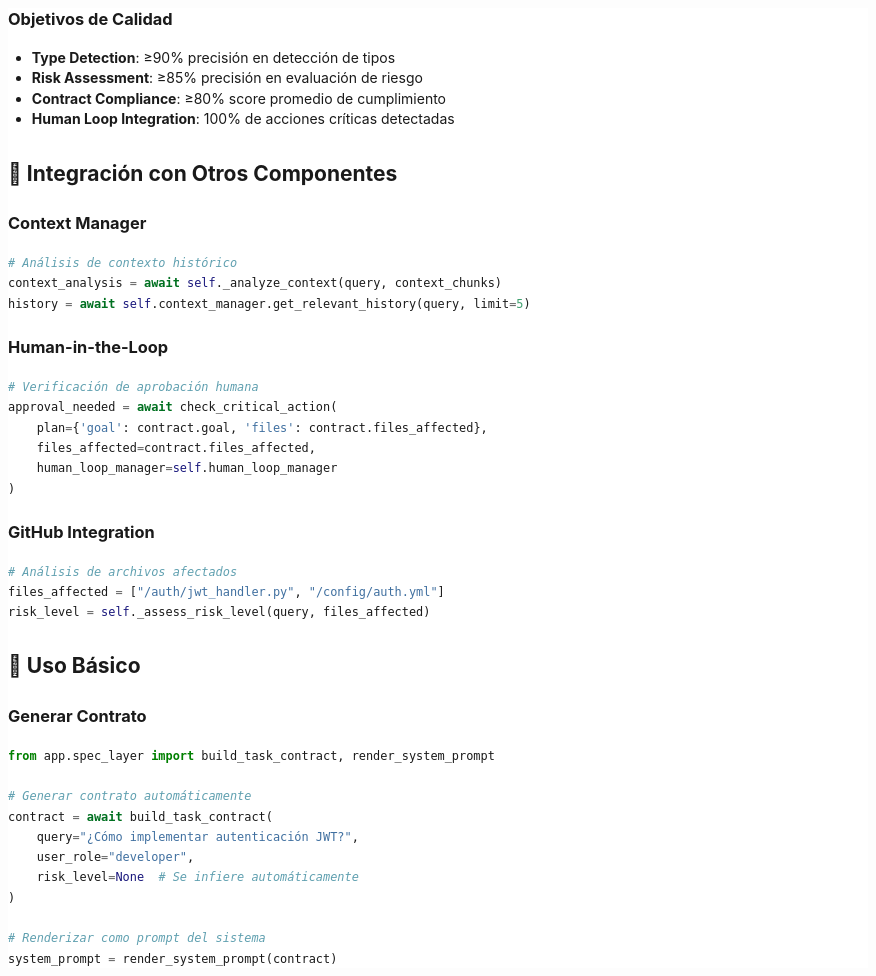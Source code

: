 ### **Objetivos de Calidad**

- **Type Detection**: ≥90% precisión en detección de tipos
- **Risk Assessment**: ≥85% precisión en evaluación de riesgo
- **Contract Compliance**: ≥80% score promedio de cumplimiento
- **Human Loop Integration**: 100% de acciones críticas detectadas

## 🔄 Integración con Otros Componentes

### **Context Manager**

```python
# Análisis de contexto histórico
context_analysis = await self._analyze_context(query, context_chunks)
history = await self.context_manager.get_relevant_history(query, limit=5)
```

### **Human-in-the-Loop**

```python
# Verificación de aprobación humana
approval_needed = await check_critical_action(
    plan={'goal': contract.goal, 'files': contract.files_affected},
    files_affected=contract.files_affected,
    human_loop_manager=self.human_loop_manager
)
```

### **GitHub Integration**

```python
# Análisis de archivos afectados
files_affected = ["/auth/jwt_handler.py", "/config/auth.yml"]
risk_level = self._assess_risk_level(query, files_affected)
```

## 🚀 Uso Básico

### **Generar Contrato**

```python
from app.spec_layer import build_task_contract, render_system_prompt

# Generar contrato automáticamente
contract = await build_task_contract(
    query="¿Cómo implementar autenticación JWT?",
    user_role="developer",
    risk_level=None  # Se infiere automáticamente
)

# Renderizar como prompt del sistema
system_prompt = render_system_prompt(contract)
```
